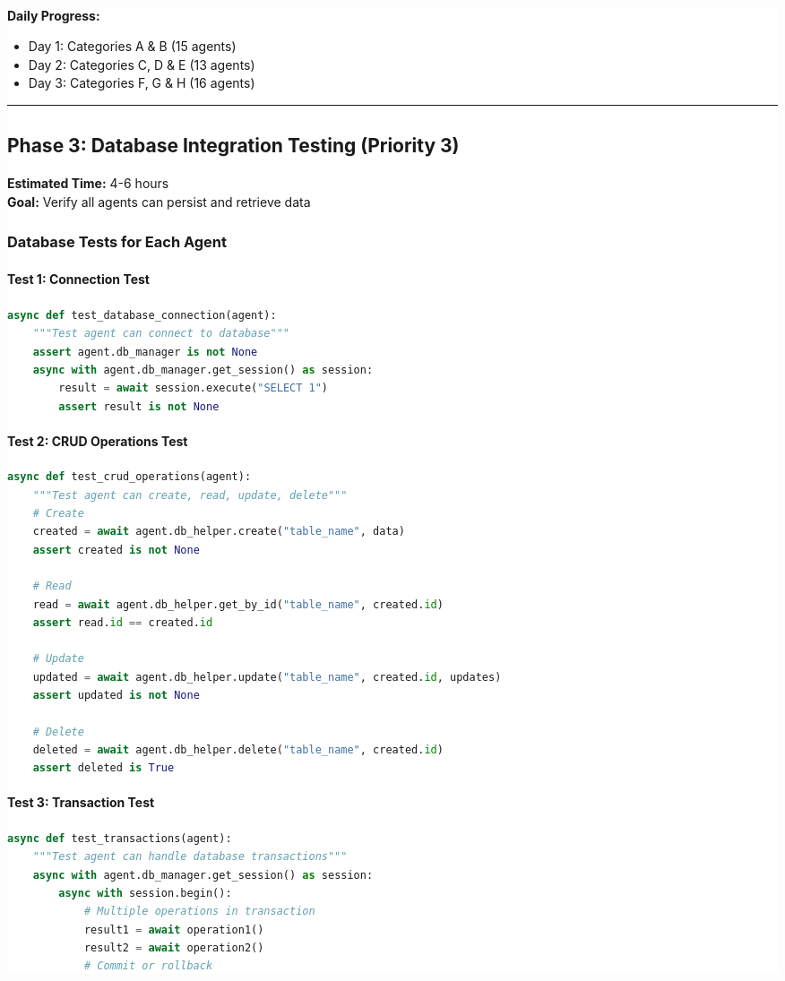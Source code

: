 **Daily Progress:**
- Day 1: Categories A & B (15 agents)
- Day 2: Categories C, D & E (13 agents)
- Day 3: Categories F, G & H (16 agents)

---

## Phase 3: Database Integration Testing (Priority 3)

**Estimated Time:** 4-6 hours  
**Goal:** Verify all agents can persist and retrieve data

### Database Tests for Each Agent

#### Test 1: Connection Test
```python
async def test_database_connection(agent):
    """Test agent can connect to database"""
    assert agent.db_manager is not None
    async with agent.db_manager.get_session() as session:
        result = await session.execute("SELECT 1")
        assert result is not None
```

#### Test 2: CRUD Operations Test
```python
async def test_crud_operations(agent):
    """Test agent can create, read, update, delete"""
    # Create
    created = await agent.db_helper.create("table_name", data)
    assert created is not None
    
    # Read
    read = await agent.db_helper.get_by_id("table_name", created.id)
    assert read.id == created.id
    
    # Update
    updated = await agent.db_helper.update("table_name", created.id, updates)
    assert updated is not None
    
    # Delete
    deleted = await agent.db_helper.delete("table_name", created.id)
    assert deleted is True
```

#### Test 3: Transaction Test
```python
async def test_transactions(agent):
    """Test agent can handle database transactions"""
    async with agent.db_manager.get_session() as session:
        async with session.begin():
            # Multiple operations in transaction
            result1 = await operation1()
            result2 = await operation2()
            # Commit or rollback
```
